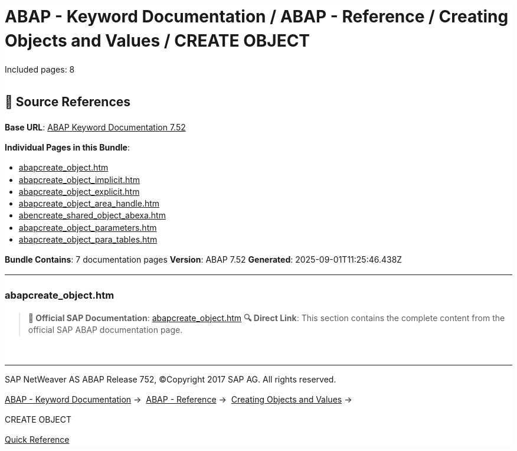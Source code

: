 # ABAP - Keyword Documentation / ABAP - Reference / Creating Objects and Values / CREATE OBJECT

Included pages: 8



## 🔗 Source References

**Base URL**: [ABAP Keyword Documentation 7.52](https://help.sap.com/doc/abapdocu_752_index_htm/7.52/en-US/index.htm)

**Individual Pages in this Bundle**:
- [abapcreate_object.htm](https://help.sap.com/doc/abapdocu_752_index_htm/7.52/en-US/abapcreate_object.htm)
- [abapcreate_object_implicit.htm](https://help.sap.com/doc/abapdocu_752_index_htm/7.52/en-US/abapcreate_object_implicit.htm)
- [abapcreate_object_explicit.htm](https://help.sap.com/doc/abapdocu_752_index_htm/7.52/en-US/abapcreate_object_explicit.htm)
- [abapcreate_object_area_handle.htm](https://help.sap.com/doc/abapdocu_752_index_htm/7.52/en-US/abapcreate_object_area_handle.htm)
- [abencreate_shared_object_abexa.htm](https://help.sap.com/doc/abapdocu_752_index_htm/7.52/en-US/abencreate_shared_object_abexa.htm)
- [abapcreate_object_parameters.htm](https://help.sap.com/doc/abapdocu_752_index_htm/7.52/en-US/abapcreate_object_parameters.htm)
- [abapcreate_object_para_tables.htm](https://help.sap.com/doc/abapdocu_752_index_htm/7.52/en-US/abapcreate_object_para_tables.htm)

**Bundle Contains**: 7 documentation pages
**Version**: ABAP 7.52
**Generated**: 2025-09-01T11:25:46.438Z

---

### abapcreate_object.htm

> **📖 Official SAP Documentation**: [abapcreate_object.htm](https://help.sap.com/doc/abapdocu_752_index_htm/7.52/en-US/abapcreate_object.htm)
> **🔍 Direct Link**: This section contains the complete content from the official SAP ABAP documentation page.


  

* * *

SAP NetWeaver AS ABAP Release 752, ©Copyright 2017 SAP AG. All rights reserved.

[ABAP - Keyword Documentation](javascript:call_link\('abenabap.htm'\)) →  [ABAP - Reference](javascript:call_link\('abenabap_reference.htm'\)) →  [Creating Objects and Values](javascript:call_link\('abencreate_objects.htm'\)) → 

CREATE OBJECT

[Quick Reference](javascript:call_link\('abapcreate_object_shortref.htm'\))
